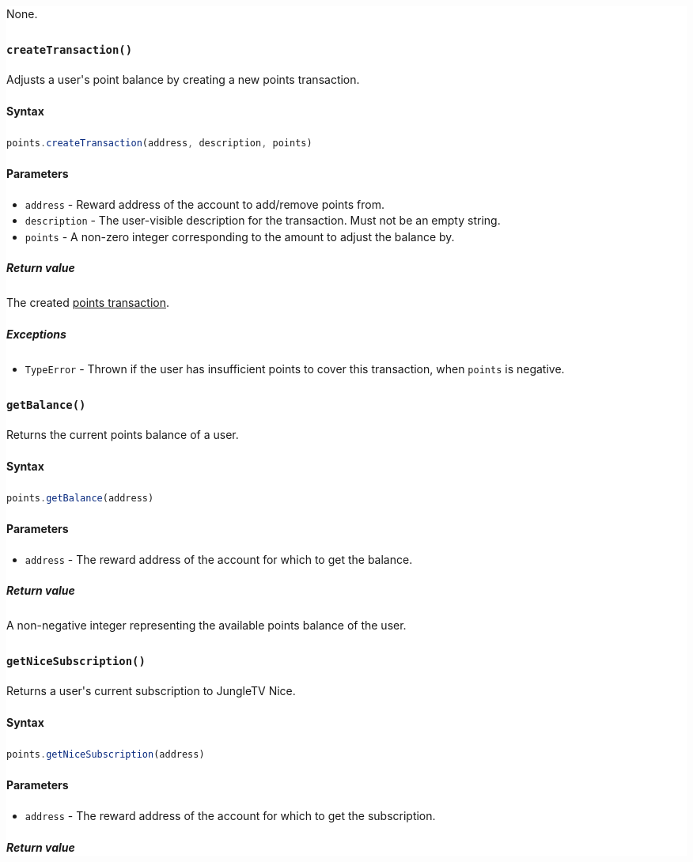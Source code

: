 None.

### `createTransaction()`

Adjusts a user's point balance by creating a new points transaction.

#### Syntax
```js
points.createTransaction(address, description, points)
```

#### Parameters
- `address` - Reward address of the account to add/remove points from.
- `description` - The user-visible description for the transaction.
  Must not be an empty string.
- `points` - A non-zero integer corresponding to the amount to adjust the balance by.

##### Return value

The created [points transaction](#transaction-object).

##### Exceptions

- `TypeError` - Thrown if the user has insufficient points to cover this transaction, when `points` is negative.

### `getBalance()`

Returns the current points balance of a user.

#### Syntax
```js
points.getBalance(address)
```

#### Parameters
- `address` - The reward address of the account for which to get the balance.

##### Return value

A non-negative integer representing the available points balance of the user.

### `getNiceSubscription()`

Returns a user's current subscription to JungleTV Nice.

#### Syntax
```js
points.getNiceSubscription(address)
```

#### Parameters
- `address` - The reward address of the account for which to get the subscription.

##### Return value
